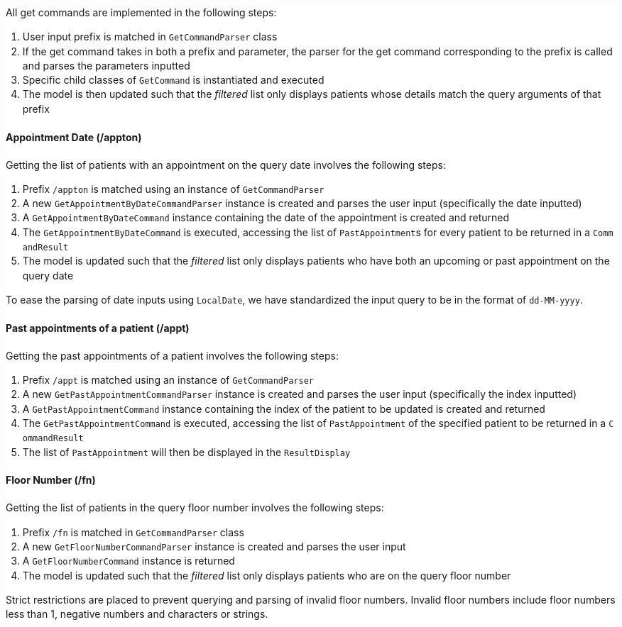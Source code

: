 All get commands are implemented in the following steps:
1. User input prefix is matched in `GetCommandParser` class
2. If the get command takes in both a prefix and parameter, the parser for the get command corresponding to the prefix 
   is called and parses the parameters inputted
3. Specific child classes of `GetCommand` is instantiated and executed
4. The model is then updated such that the *filtered* list only displays patients whose details match the query
   arguments of that prefix

#### Appointment Date (/appton)

Getting the list of patients with an appointment on the query date involves the following steps:
1. Prefix `/appton` is matched using an instance of `GetCommandParser`
2. A new `GetAppointmentByDateCommandParser` instance is created and parses the user input (specifically the date inputted)
3. A `GetAppointmentByDateCommand` instance containing the date of the appointment is created and returned
4. The `GetAppointmentByDateCommand` is executed, accessing the list of `PastAppointment`s for every patient
   to be returned in a `CommandResult`
5. The model is updated such that the *filtered* list only displays patients who have both an upcoming or past appointment
   on the query date

To ease the parsing of date inputs using `LocalDate`, we have standardized the input query to be in the format of `dd-MM-yyyy`.

#### Past appointments of a patient (/appt)

Getting the past appointments of a patient involves the following steps:
1. Prefix `/appt` is matched using an instance of `GetCommandParser`
2. A new `GetPastAppointmentCommandParser` instance is created and parses the user input (specifically the index inputted)
3. A `GetPastAppointmentCommand` instance containing the index of the patient to be updated is created and returned
4. The `GetPastAppointmentCommand` is executed, accessing the list of `PastAppointment` of the specified patient
   to be returned in a `CommandResult`
5. The list of `PastAppointment` will then be displayed in the `ResultDisplay`

#### Floor Number (/fn)

Getting the list of patients in the query floor number involves the following steps:
1. Prefix `/fn` is matched in `GetCommandParser` class
2. A new `GetFloorNumberCommandParser` instance is created and parses the user input
3. A `GetFloorNumberCommand` instance is returned
4. The model is updated such that the *filtered* list only displays patients who are on the query floor number

Strict restrictions are placed to prevent querying and parsing of invalid floor numbers. Invalid floor numbers include
floor numbers less than 1, negative numbers and characters or strings. 
